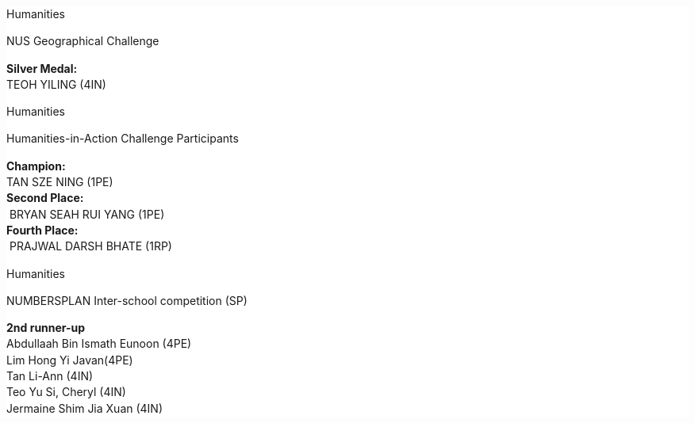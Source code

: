 </tr>
<tr>
<td rowspan="1" colspan="1">
<p>Humanities</p>
</td>
<td rowspan="1" colspan="1">
<p>NUS Geographical Challenge</p>
</td>
<td rowspan="1" colspan="1">
<p><strong>Silver Medal:</strong>
<br>TEOH YILING (4IN)</p>
</td>
</tr>
<tr>
<td rowspan="1" colspan="1">
<p>Humanities</p>
</td>
<td rowspan="1" colspan="1">
<p>Humanities-in-Action Challenge Participants</p>
</td>
<td rowspan="1" colspan="1">
<p><strong>Champion:</strong>
<br>TAN SZE NING (1PE)
<br><strong>Second Place:</strong>
<br>&nbsp;BRYAN SEAH RUI YANG (1PE)&nbsp;
<br><strong>Fourth Place:</strong>
<br>&nbsp;PRAJWAL DARSH BHATE (1RP)</p>
</td>
</tr>
<tr>
<td rowspan="1" colspan="1">
<p>Humanities</p>
</td>
<td rowspan="1" colspan="1">
<p>NUMBERSPLAN Inter-school competition (SP)</p>
</td>
<td rowspan="1" colspan="1">
<p><strong>2nd runner-up</strong>
<br>Abdullaah Bin Ismath Eunoon (4PE)
<br>Lim Hong Yi Javan(4PE)
<br>Tan Li-Ann (4IN)
<br>Teo Yu Si, Cheryl (4IN)
<br>Jermaine Shim Jia Xuan (4IN)</p>
</td>
</tr>
</tbody>
</table>
<div class="isomer-image-wrapper">